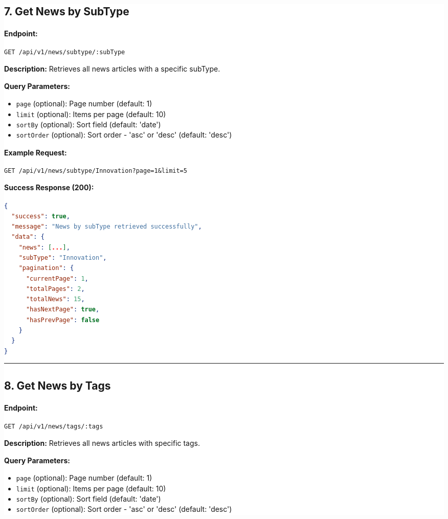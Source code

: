 
## 7. Get News by SubType

**Endpoint:**
```
GET /api/v1/news/subtype/:subType
```

**Description:**
Retrieves all news articles with a specific subType.

**Query Parameters:**
- `page` (optional): Page number (default: 1)
- `limit` (optional): Items per page (default: 10)
- `sortBy` (optional): Sort field (default: 'date')
- `sortOrder` (optional): Sort order - 'asc' or 'desc' (default: 'desc')

**Example Request:**
```
GET /api/v1/news/subtype/Innovation?page=1&limit=5
```

**Success Response (200):**
```json
{
  "success": true,
  "message": "News by subType retrieved successfully",
  "data": {
    "news": [...],
    "subType": "Innovation",
    "pagination": {
      "currentPage": 1,
      "totalPages": 2,
      "totalNews": 15,
      "hasNextPage": true,
      "hasPrevPage": false
    }
  }
}
```

---

## 8. Get News by Tags

**Endpoint:**
```
GET /api/v1/news/tags/:tags
```

**Description:**
Retrieves all news articles with specific tags.

**Query Parameters:**
- `page` (optional): Page number (default: 1)
- `limit` (optional): Items per page (default: 10)
- `sortBy` (optional): Sort field (default: 'date')
- `sortOrder` (optional): Sort order - 'asc' or 'desc' (default: 'desc')
